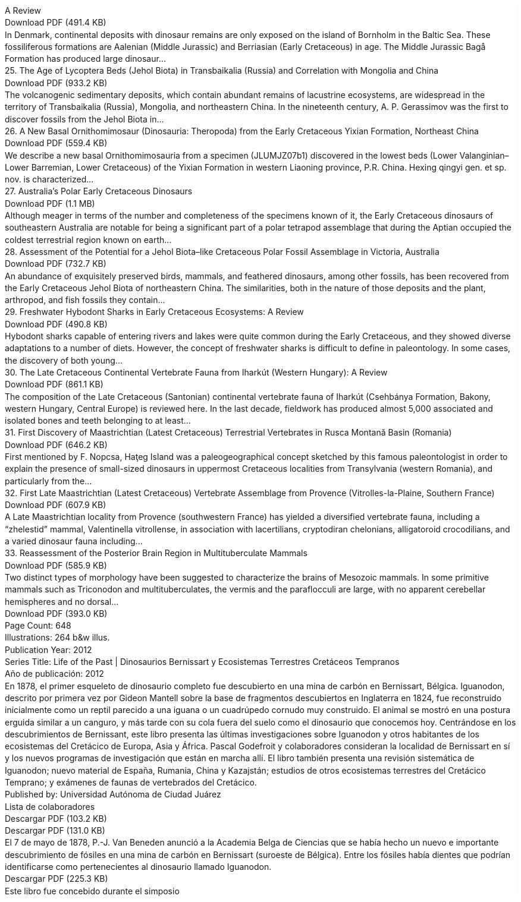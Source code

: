 A Review<br/>Download PDF (491.4 KB)<br/>In Denmark, continental deposits with dinosaur remains are only exposed on the island of Bornholm in the Baltic Sea. These fossiliferous formations are Aalenian (Middle Jurassic) and Berriasian (Early Cretaceous) in age. The Middle Jurassic Bagå Formation has produced large dinosaur...<br/>25. The Age of Lycoptera Beds (Jehol Biota) in Transbaikalia (Russia) and Correlation with Mongolia and China<br/>Download PDF (933.2 KB)<br/>The volcanogenic sedimentary deposits, which contain abundant remains of lacustrine ecosystems, are widespread in the territory of Transbaikalia (Russia), Mongolia, and northeastern China. In the nineteenth century, A. P. Gerassimov was the first to discover fossils from the Jehol Biota in...<br/>26. A New Basal Ornithomimosaur (Dinosauria: Theropoda) from the Early Cretaceous Yixian Formation, Northeast China<br/>Download PDF (559.4 KB)<br/>We describe a new basal Ornithomimosauria from a specimen (JLUMJZ07b1) discovered in the lowest beds (Lower Valanginian–Lower Barremian, Lower Cretaceous) of the Yixian Formation in western Liaoning province, P.R. China. Hexing qingyi gen. et sp. nov. is characterized...<br/>27. Australia’s Polar Early Cretaceous Dinosaurs<br/>Download PDF (1.1 MB)<br/>Although meager in terms of the number and completeness of the specimens known of it, the Early Cretaceous dinosaurs of southeastern Australia are notable for being a significant part of a polar tetrapod assemblage that during the Aptian occupied the coldest terrestrial region known on earth...<br/>28. Assessment of the Potential for a Jehol Biota–like Cretaceous Polar Fossil Assemblage in Victoria, Australia<br/>Download PDF (732.7 KB)<br/>An abundance of exquisitely preserved birds, mammals, and feathered dinosaurs, among other fossils, has been recovered from the Early Cretaceous Jehol Biota of northeastern China. The similarities, both in the nature of those deposits and the plant, arthropod, and fish fossils they contain...<br/>29. Freshwater Hybodont Sharks in Early Cretaceous Ecosystems: A Review<br/>Download PDF (490.8 KB)<br/>Hybodont sharks capable of entering rivers and lakes were quite common during the Early Cretaceous, and they showed diverse adaptations to a number of diets. However, the concept of freshwater sharks is difficult to define in paleontology. In some cases, the discovery of both young...<br/>30. The Late Cretaceous Continental Vertebrate Fauna from Iharkút (Western Hungary): A Review<br/>Download PDF (861.1 KB)<br/>The composition of the Late Cretaceous (Santonian) continental vertebrate fauna of Iharkút (Csehbánya Formation, Bakony, western Hungary, Central Europe) is reviewed here. In the last decade, fieldwork has produced almost 5,000 associated and isolated bones and teeth belonging to at least...<br/>31. First Discovery of Maastrichtian (Latest Cretaceous) Terrestrial Vertebrates in Rusca Montană Basin (Romania)<br/>Download PDF (646.2 KB)<br/>First mentioned by F. Nopcsa, Haţeg Island was a paleogeographical concept sketched by this famous paleontologist in order to explain the presence of small-sized dinosaurs in uppermost Cretaceous localities from Transylvania (western Romania), and particularly from the...<br/>32. First Late Maastrichtian (Latest Cretaceous) Vertebrate Assemblage from Provence (Vitrolles-la-Plaine, Southern France)<br/>Download PDF (607.9 KB)<br/>A Late Maastrichtian locality from Provence (southwestern France) has yielded a diversified vertebrate fauna, including a “zhelestid” mammal, Valentinella vitrollense, in association with lacertilians, cryptodiran chelonians, alligatoroid crocodilians, and a varied dinosaur fauna including...<br/>33. Reassessment of the Posterior Brain Region in Multituberculate Mammals<br/>Download PDF (585.9 KB)<br/>Two distinct types of morphology have been suggested to characterize the brains of Mesozoic mammals. In some primitive mammals such as Triconodon and multituberculates, the vermis and the paraflocculi are large, with no apparent cerebellar hemispheres and no dorsal...<br/>Download PDF (393.0 KB)<br/>Page Count: 648<br/>Illustrations: 264 b&w illus.<br/>Publication Year: 2012<br/>Series Title: Life of the Past | Dinosaurios Bernissart y Ecosistemas Terrestres Cretáceos Tempranos<br/>Año de publicación: 2012<br/>En 1878, el primer esqueleto de dinosaurio completo fue descubierto en una mina de carbón en Bernissart, Bélgica. Iguanodon, descrito por primera vez por Gideon Mantell sobre la base de fragmentos descubiertos en Inglaterra en 1824, fue reconstruido inicialmente como un reptil parecido a una iguana o un cuadrúpedo cornudo muy construido. El animal se mostró en una postura erguida similar a un canguro, y más tarde con su cola fuera del suelo como el dinosaurio que conocemos hoy. Centrándose en los descubrimientos de Bernissant, este libro presenta las últimas investigaciones sobre Iguanodon y otros habitantes de los ecosistemas del Cretácico de Europa, Asia y África. Pascal Godefroit y colaboradores consideran la localidad de Bernissart en sí y los nuevos programas de investigación que están en marcha allí. El libro también presenta una revisión sistemática de Iguanodon; nuevo material de España, Rumania, China y Kazajstán; estudios de otros ecosistemas terrestres del Cretácico Temprano; y exámenes de faunas de vertebrados del Cretácico.<br/>Published by: Universidad Autónoma de Ciudad Juárez<br/>Lista de colaboradores<br/>Descargar PDF (103.2 KB)<br/>Descargar PDF (131.0 KB)<br/>El 7 de mayo de 1878, P.-J. Van Beneden anunció a la Academia Belga de Ciencias que se había hecho un nuevo e importante descubrimiento de fósiles en una mina de carbón en Bernissart (suroeste de Bélgica). Entre los fósiles había dientes que podrían identificarse como pertenecientes al dinosaurio llamado Iguanodon.<br/>Descargar PDF (225.3 KB)<br/>Este libro fue concebido durante el simposio
